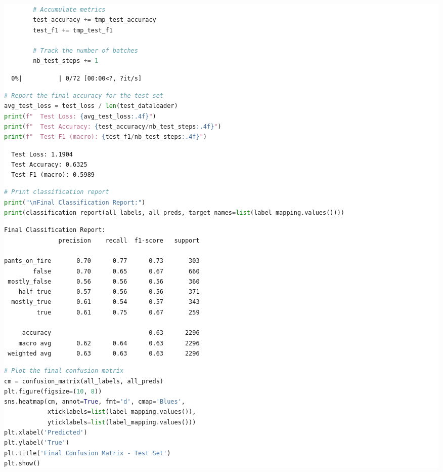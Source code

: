 ```python
        # Accumulate metrics
        test_accuracy += tmp_test_accuracy
        test_f1 += tmp_test_f1
        
        # Track the number of batches
        nb_test_steps += 1
```


      0%|          | 0/72 [00:00<?, ?it/s]



```python
# Report the final accuracy for the test set
avg_test_loss = test_loss / len(test_dataloader)
print(f"  Test Loss: {avg_test_loss:.4f}")
print(f"  Test Accuracy: {test_accuracy/nb_test_steps:.4f}")
print(f"  Test F1 (macro): {test_f1/nb_test_steps:.4f}")
```

      Test Loss: 1.1904
      Test Accuracy: 0.6325
      Test F1 (macro): 0.5989



```python
# Print classification report
print("\nFinal Classification Report:")
print(classification_report(all_labels, all_preds, target_names=list(label_mapping.values())))
```

    
    Final Classification Report:
                   precision    recall  f1-score   support
    
    pants_on_fire       0.70      0.77      0.73       303
            false       0.70      0.65      0.67       660
     mostly_false       0.56      0.56      0.56       360
        half_true       0.57      0.56      0.56       371
      mostly_true       0.61      0.54      0.57       343
             true       0.61      0.75      0.67       259
    
         accuracy                           0.63      2296
        macro avg       0.62      0.64      0.63      2296
     weighted avg       0.63      0.63      0.63      2296
    



```python
# Plot the final confusion matrix
cm = confusion_matrix(all_labels, all_preds)
plt.figure(figsize=(10, 8))
sns.heatmap(cm, annot=True, fmt='d', cmap='Blues', 
            xticklabels=list(label_mapping.values()),
            yticklabels=list(label_mapping.values()))
plt.xlabel('Predicted')
plt.ylabel('True')
plt.title('Final Confusion Matrix - Test Set')
plt.show()
```
